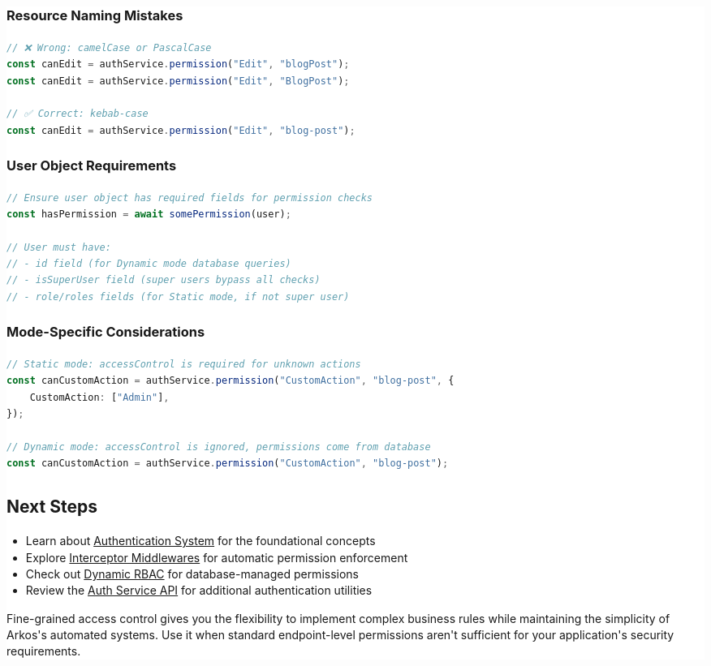 ### Resource Naming Mistakes

```typescript
// ❌ Wrong: camelCase or PascalCase
const canEdit = authService.permission("Edit", "blogPost");
const canEdit = authService.permission("Edit", "BlogPost");

// ✅ Correct: kebab-case
const canEdit = authService.permission("Edit", "blog-post");
```

### User Object Requirements

```typescript
// Ensure user object has required fields for permission checks
const hasPermission = await somePermission(user);

// User must have:
// - id field (for Dynamic mode database queries)
// - isSuperUser field (super users bypass all checks)
// - role/roles fields (for Static mode, if not super user)
```

### Mode-Specific Considerations

```typescript
// Static mode: accessControl is required for unknown actions
const canCustomAction = authService.permission("CustomAction", "blog-post", {
    CustomAction: ["Admin"],
});

// Dynamic mode: accessControl is ignored, permissions come from database
const canCustomAction = authService.permission("CustomAction", "blog-post");
```

## Next Steps

- Learn about [Authentication System](/docs/core-concepts/authentication-system) for the foundational concepts
- Explore [Interceptor Middlewares](/docs/core-concepts/interceptor-middlewares) for automatic permission enforcement
- Check out [Dynamic RBAC](/docs/core-concepts/authentication-system#upgrading-to-dynamic-rbac) for database-managed permissions
- Review the [Auth Service API](/docs/api-reference/the-auth-service-object) for additional authentication utilities

Fine-grained access control gives you the flexibility to implement complex business rules while maintaining the simplicity of Arkos's automated systems. Use it when standard endpoint-level permissions aren't sufficient for your application's security requirements.

